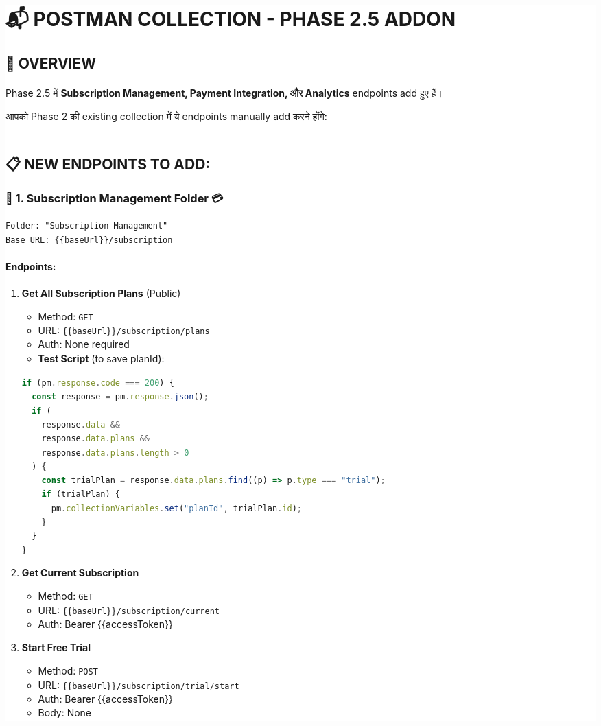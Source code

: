 # 📬 **POSTMAN COLLECTION - PHASE 2.5 ADDON**

## 🎯 **OVERVIEW**

Phase 2.5 में **Subscription Management, Payment Integration, और Analytics** endpoints add हुए हैं।

आपको Phase 2 की existing collection में ये endpoints manually add करने होंगे:

---

## 📋 **NEW ENDPOINTS TO ADD:**

### **🔹 1. Subscription Management Folder** 💳

```
Folder: "Subscription Management"
Base URL: {{baseUrl}}/subscription
```

#### **Endpoints:**

1. **Get All Subscription Plans** (Public)

   - Method: `GET`
   - URL: `{{baseUrl}}/subscription/plans`
   - Auth: None required
   - **Test Script** (to save planId):

   ```javascript
   if (pm.response.code === 200) {
     const response = pm.response.json();
     if (
       response.data &&
       response.data.plans &&
       response.data.plans.length > 0
     ) {
       const trialPlan = response.data.plans.find((p) => p.type === "trial");
       if (trialPlan) {
         pm.collectionVariables.set("planId", trialPlan.id);
       }
     }
   }
   ```

2. **Get Current Subscription**

   - Method: `GET`
   - URL: `{{baseUrl}}/subscription/current`
   - Auth: Bearer {{accessToken}}

3. **Start Free Trial**

   - Method: `POST`
   - URL: `{{baseUrl}}/subscription/trial/start`
   - Auth: Bearer {{accessToken}}
   - Body: None

